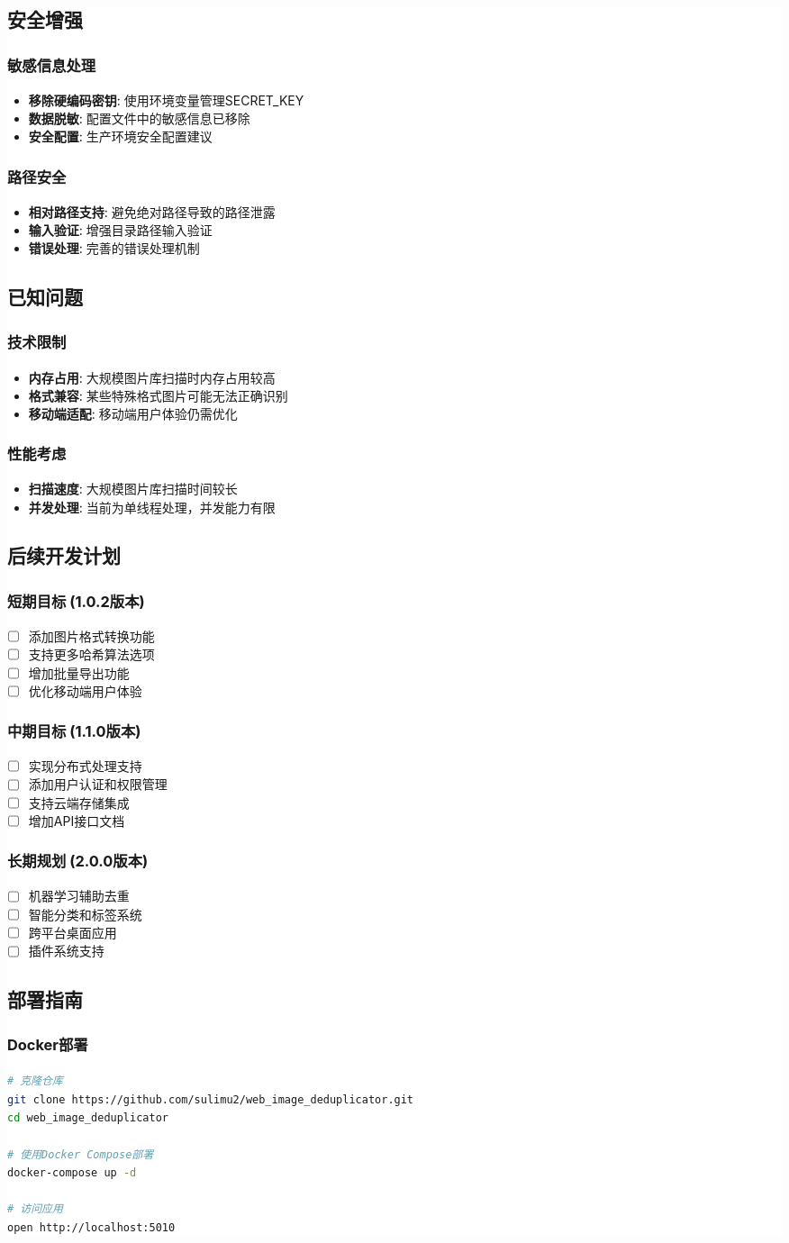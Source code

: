 ## 安全增强

### 敏感信息处理
- **移除硬编码密钥**: 使用环境变量管理SECRET_KEY
- **数据脱敏**: 配置文件中的敏感信息已移除
- **安全配置**: 生产环境安全配置建议

### 路径安全
- **相对路径支持**: 避免绝对路径导致的路径泄露
- **输入验证**: 增强目录路径输入验证
- **错误处理**: 完善的错误处理机制

## 已知问题

### 技术限制
- **内存占用**: 大规模图片库扫描时内存占用较高
- **格式兼容**: 某些特殊格式图片可能无法正确识别
- **移动端适配**: 移动端用户体验仍需优化

### 性能考虑
- **扫描速度**: 大规模图片库扫描时间较长
- **并发处理**: 当前为单线程处理，并发能力有限

## 后续开发计划

### 短期目标 (1.0.2版本)
- [ ] 添加图片格式转换功能
- [ ] 支持更多哈希算法选项
- [ ] 增加批量导出功能
- [ ] 优化移动端用户体验

### 中期目标 (1.1.0版本)
- [ ] 实现分布式处理支持
- [ ] 添加用户认证和权限管理
- [ ] 支持云端存储集成
- [ ] 增加API接口文档

### 长期规划 (2.0.0版本)
- [ ] 机器学习辅助去重
- [ ] 智能分类和标签系统
- [ ] 跨平台桌面应用
- [ ] 插件系统支持

## 部署指南

### Docker部署
```bash
# 克隆仓库
git clone https://github.com/sulimu2/web_image_deduplicator.git
cd web_image_deduplicator

# 使用Docker Compose部署
docker-compose up -d

# 访问应用
open http://localhost:5010
```
